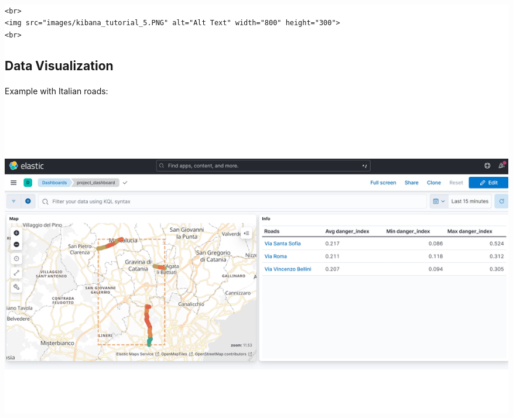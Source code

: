     <br>
    <img src="images/kibana_tutorial_5.PNG" alt="Alt Text" width="800" height="300">
    <br>

## Data Visualization

Example with Italian roads:

<br>
<img src="images/kibana_dashboard.PNG" alt="Alt Text" width="1000" height="500">
<br>